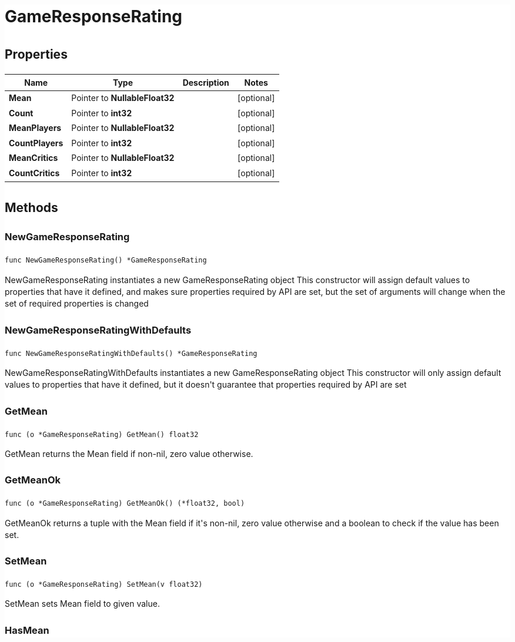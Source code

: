 # GameResponseRating

## Properties

Name | Type | Description | Notes
------------ | ------------- | ------------- | -------------
**Mean** | Pointer to **NullableFloat32** |  | [optional] 
**Count** | Pointer to **int32** |  | [optional] 
**MeanPlayers** | Pointer to **NullableFloat32** |  | [optional] 
**CountPlayers** | Pointer to **int32** |  | [optional] 
**MeanCritics** | Pointer to **NullableFloat32** |  | [optional] 
**CountCritics** | Pointer to **int32** |  | [optional] 

## Methods

### NewGameResponseRating

`func NewGameResponseRating() *GameResponseRating`

NewGameResponseRating instantiates a new GameResponseRating object
This constructor will assign default values to properties that have it defined,
and makes sure properties required by API are set, but the set of arguments
will change when the set of required properties is changed

### NewGameResponseRatingWithDefaults

`func NewGameResponseRatingWithDefaults() *GameResponseRating`

NewGameResponseRatingWithDefaults instantiates a new GameResponseRating object
This constructor will only assign default values to properties that have it defined,
but it doesn't guarantee that properties required by API are set

### GetMean

`func (o *GameResponseRating) GetMean() float32`

GetMean returns the Mean field if non-nil, zero value otherwise.

### GetMeanOk

`func (o *GameResponseRating) GetMeanOk() (*float32, bool)`

GetMeanOk returns a tuple with the Mean field if it's non-nil, zero value otherwise
and a boolean to check if the value has been set.

### SetMean

`func (o *GameResponseRating) SetMean(v float32)`

SetMean sets Mean field to given value.

### HasMean
